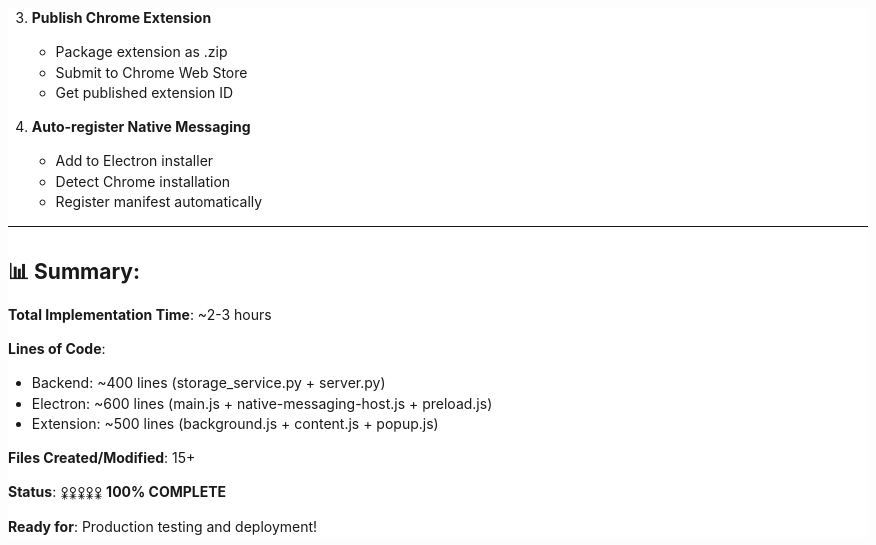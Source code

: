 3. **Publish Chrome Extension**
   - Package extension as .zip
   - Submit to Chrome Web Store
   - Get published extension ID

4. **Auto-register Native Messaging**
   - Add to Electron installer
   - Detect Chrome installation
   - Register manifest automatically

---

## 📊 Summary:

**Total Implementation Time**: ~2-3 hours

**Lines of Code**:
- Backend: ~400 lines (storage_service.py + server.py)
- Electron: ~600 lines (main.js + native-messaging-host.js + preload.js)
- Extension: ~500 lines (background.js + content.js + popup.js)

**Files Created/Modified**: 15+

**Status**: 🜢🜢🜢🜢🜢 **100% COMPLETE**

**Ready for**: Production testing and deployment!
